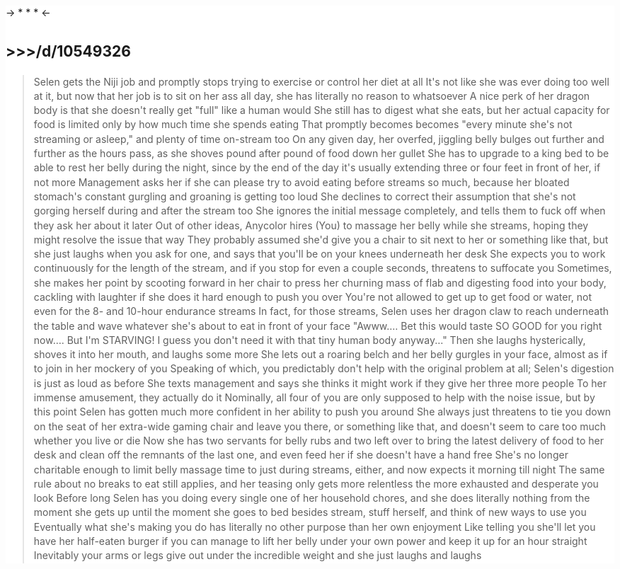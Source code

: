-> * * * <-

## >>>/d/10549326

>Selen gets the Niji job and promptly stops trying to exercise or control her diet at all
>It's not like she was ever doing too well at it, but now that her job is to sit on her ass all day, she has literally no reason to whatsoever
>A nice perk of her dragon body is that she doesn't really get "full" like a human would
>She still has to digest what she eats, but her actual capacity for food is limited only by how much time she spends eating
>That promptly becomes becomes "every minute she's not streaming or asleep," and plenty of time on-stream too
>On any given day, her overfed, jiggling belly bulges out further and further as the hours pass, as she shoves pound after pound of food down her gullet
>She has to upgrade to a king bed to be able to rest her belly during the night, since by the end of the day it's usually extending three or four feet in front of her, if not more
>Management asks her if she can please try to avoid eating before streams so much, because her bloated stomach's constant gurgling and groaning is getting too loud
>She declines to correct their assumption that she's not gorging herself during and after the stream too
>She ignores the initial message completely, and tells them to fuck off when they ask her about it later
>Out of other ideas, Anycolor hires (You) to massage her belly while she streams, hoping they might resolve the issue that way
>They probably assumed she'd give you a chair to sit next to her or something like that, but she just laughs when you ask for one, and says that you'll be on your knees underneath her desk
>She expects you to work continuously for the length of the stream, and if you stop for even a couple seconds, threatens to suffocate you
>Sometimes, she makes her point by scooting forward in her chair to press her churning mass of flab and digesting food into your body, cackling with laughter if she does it hard enough to push you over
>You're not allowed to get up to get food or water, not even for the 8- and 10-hour endurance streams
>In fact, for those streams, Selen uses her dragon claw to reach underneath the table and wave whatever she's about to eat in front of your face
>"Awww.... Bet this would taste SO GOOD for you right now.... But I'm STARVING! I guess you don't need it with that tiny human body anyway..."
>Then she laughs hysterically, shoves it into her mouth, and laughs some more
>She lets out a roaring belch and her belly gurgles in your face, almost as if to join in her mockery of you
>Speaking of which, you predictably don't help with the original problem at all; Selen's digestion is just as loud as before
>She texts management and says she thinks it might work if they give her three more people
>To her immense amusement, they actually do it
>Nominally, all four of you are only supposed to help with the noise issue, but by this point Selen has gotten much more confident in her ability to push you around
>She always just threatens to tie you down on the seat of her extra-wide gaming chair and leave you there, or something like that, and doesn't seem to care too much whether you live or die
>Now she has two servants for belly rubs and two left over to bring the latest delivery of food to her desk and clean off the remnants of the last one, and even feed her if she doesn't have a hand free
>She's no longer charitable enough to limit belly massage time to just during streams, either, and now expects it morning till night
>The same rule about no breaks to eat still applies, and her teasing only gets more relentless the more exhausted and desperate you look
>Before long Selen has you doing every single one of her household chores, and she does literally nothing from the moment she gets up until the moment she goes to bed besides stream, stuff herself, and think of new ways to use you
>Eventually what she's making you do has literally no other purpose than her own enjoyment
>Like telling you she'll let you have her half-eaten burger if you can manage to lift her belly under your own power and keep it up for an hour straight
>Inevitably your arms or legs give out under the incredible weight and she just laughs and laughs